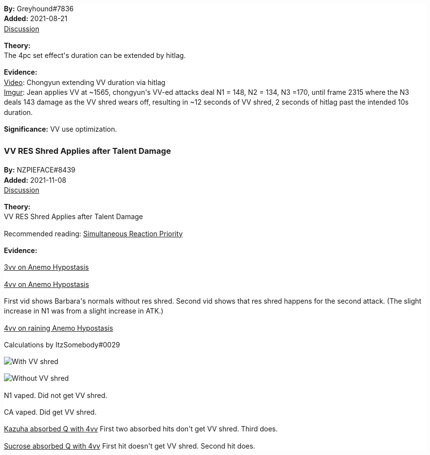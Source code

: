 **By:** Greyhound\#7836  
**Added:** 2021-08-21  
[Discussion](https://tickets.deeznuts.moe/ticket-archive/attachments_878612062195036220_878613567186825266_transcript-vv-extended-by-hitlag.html)

**Theory:**  
The 4pc set effect's duration can be extended by hitlag.

**Evidence:**  
[Video](https://www.youtube.com/watch?v=U82ec4qQrxw): Chongyun extending VV duration via hitlag  
[Imgur](https://imgur.com/a/k0yDLwc): Jean applies VV at ~1565, chongyun's VV-ed attacks deal N1 = 148, N2 = 134, N3 =170, until frame 2315 where the N3 deals 143 damage as the VV shred wears off, resulting in ~12 seconds of VV shred, 2 seconds of hitlag past the intended 10s duration.

**Significance:**
VV use optimization.

### VV RES Shred Applies after Talent Damage

**By:** NZPIEFACE\#8439  
**Added:** 2021-11-08  
[Discussion](https://tickets.deeznuts.moe/ticket-archive/attachments_903474489038348329_907446935747715102_transcript-talent-damage-and-vv-debuff-pepega-stuff.html)

**Theory:**  
VV RES Shred Applies after Talent Damage

Recommended reading: [Simultaneous Reaction Priority](https://docs.google.com/document/d/1nz2SNxzzeujDnWQdrKEvJbECHASmwZk53On84BOymTQ/)

**Evidence:**

[3vv on Anemo Hypostasis](https://youtu.be/ZxfHWL-W-7s)

[4vv on Anemo Hypostasis](https://youtu.be/qilUEhPL0xQ)

First vid shows Barbara's normals without res shred.
Second vid shows that res shred happens for the second attack. (The slight increase in N1 was from a slight increase in ATK.)

[4vv on raining Anemo Hypostasis](https://youtu.be/4k8CpitDLQw)

Calculations by ItzSomebody#0029

![With VV shred](https://i.imgur.com/6DLqdet.png)

![Without VV shred](https://i.imgur.com/4esRviv.png)

N1 vaped. Did not get VV shred.

CA vaped. Did get VV shred.

[Kazuha absorbed Q with 4vv](https://youtu.be/eFwXOyAPLgk)
First two absorbed hits don't get VV shred. Third does.

[Sucrose absorbed Q with 4vv](https://youtu.be/jOa4eTDXm5k)
First hit doesn't get VV shred. Second hit does.
